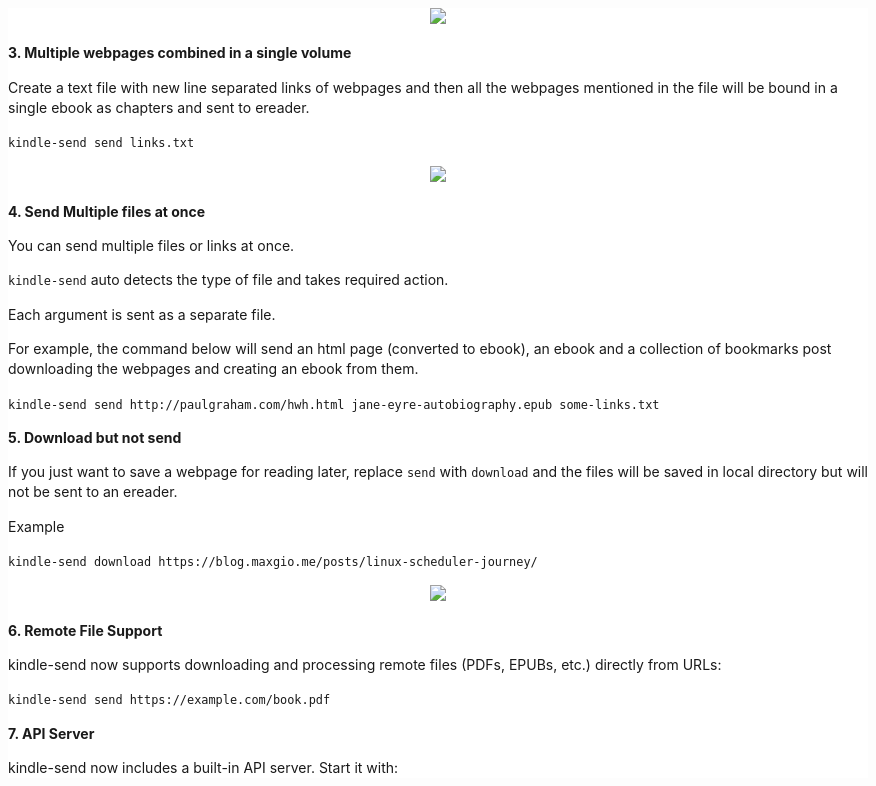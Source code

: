 <p align="center">
  <img width="100%" src="assets/sendurl-new.svg">
</p>

__3. Multiple webpages combined in a single volume__

Create a text file with new line separated links of webpages and then all the webpages mentioned in the file will be bound in a single ebook as chapters and sent to ereader.

```sh
kindle-send send links.txt
```

<p align="center">
  <img width="100%" src="assets/send-link-file-new.svg">
</p>

__4. Send Multiple files at once__

You can send multiple files or links at once.

`kindle-send` auto detects the type of file and takes required action.

Each argument is sent as a separate file.

For example, the command below will send an html page (converted to ebook), an ebook and a collection of bookmarks post downloading the webpages and creating an ebook from them.

```sh
kindle-send send http://paulgraham.com/hwh.html jane-eyre-autobiography.epub some-links.txt
```

__5. Download but not send__

If you just want to save a webpage for reading later, replace `send` with `download` and the files will be saved in local directory but will not be sent to an ereader.

Example

```sh
kindle-send download https://blog.maxgio.me/posts/linux-scheduler-journey/
```

<p align="center">
  <img width="100%" src="assets/download-new.svg">
</p>

__6. Remote File Support__

kindle-send now supports downloading and processing remote files (PDFs, EPUBs, etc.) directly from URLs:

```sh
kindle-send send https://example.com/book.pdf
```

__7. API Server__

kindle-send now includes a built-in API server. Start it with:
